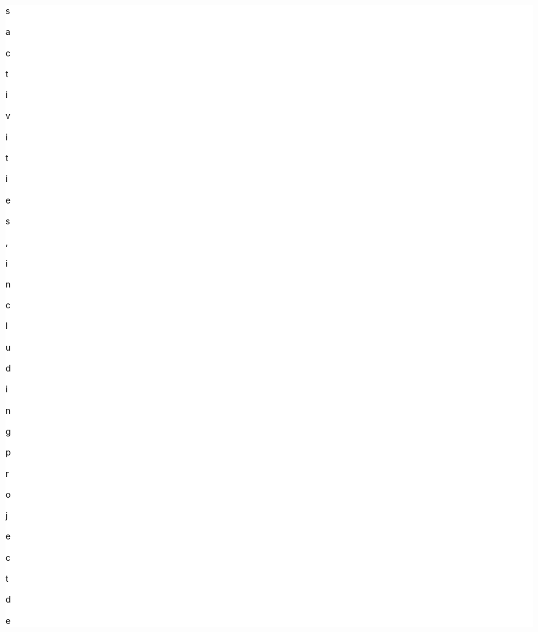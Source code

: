 s

 

a

c

t

i

v

i

t

i

e

s

,

 

i

n

c

l

u

d

i

n

g

 

p

r

o

j

e

c

t

 

d

e
